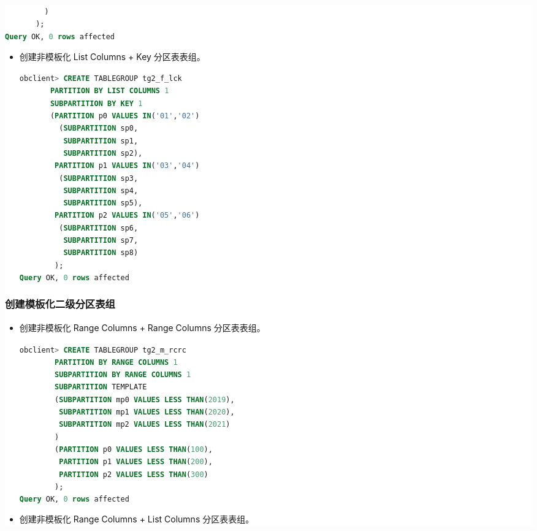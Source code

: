   ```sql
           )
         );
  Query OK, 0 rows affected
  ```

  

* 创建非模板化 List Columns + Key 分区表表组。

  ```sql
  obclient> CREATE TABLEGROUP tg2_f_lck
         PARTITION BY LIST COLUMNS 1
         SUBPARTITION BY KEY 1
         (PARTITION p0 VALUES IN('01','02')
           (SUBPARTITION sp0,
            SUBPARTITION sp1,
            SUBPARTITION sp2),
          PARTITION p1 VALUES IN('03','04')
           (SUBPARTITION sp3,
            SUBPARTITION sp4,
            SUBPARTITION sp5),
          PARTITION p2 VALUES IN('05','06')
           (SUBPARTITION sp6,
            SUBPARTITION sp7,
            SUBPARTITION sp8)
          );
  Query OK, 0 rows affected
  ```

  




### 创建模板化二级分区表组 

* 创建非模板化 Range Columns + Range Columns 分区表表组。

  ```sql
  obclient> CREATE TABLEGROUP tg2_m_rcrc
          PARTITION BY RANGE COLUMNS 1
          SUBPARTITION BY RANGE COLUMNS 1
          SUBPARTITION TEMPLATE 
          (SUBPARTITION mp0 VALUES LESS THAN(2019),
           SUBPARTITION mp1 VALUES LESS THAN(2020),
           SUBPARTITION mp2 VALUES LESS THAN(2021)
          )
          (PARTITION p0 VALUES LESS THAN(100),
           PARTITION p1 VALUES LESS THAN(200),
           PARTITION p2 VALUES LESS THAN(300)
          ); 
  Query OK, 0 rows affected
  ```

  

* 创建非模板化 Range Columns + List Columns 分区表表组。
